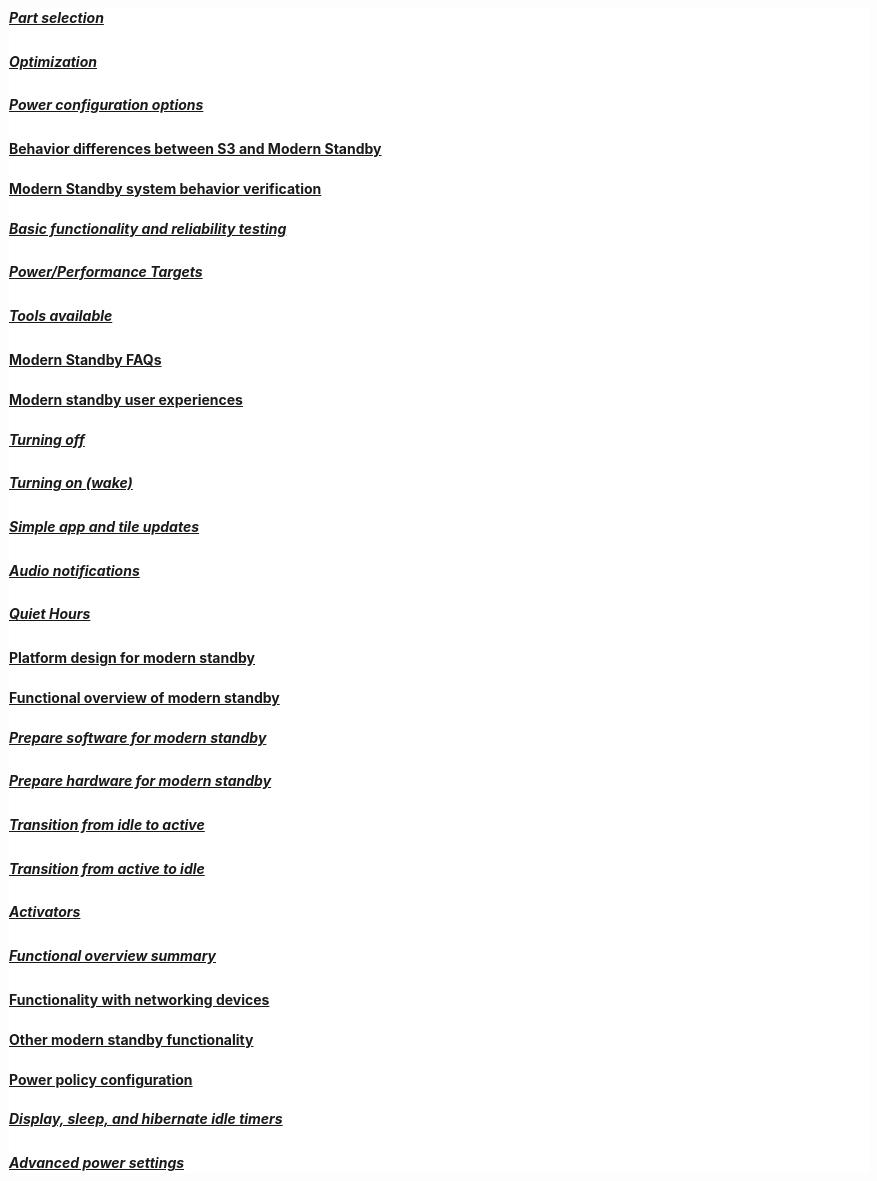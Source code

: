 ##### [Part selection](device-experiences/part-selection.md)
##### [Optimization](device-experiences/optimization.md)
##### [Power configuration options](device-experiences/power-configuration-options.md)
#### [Behavior differences between S3 and Modern Standby](device-experiences/behavior-differences-between-s3-and-modern-standby.md)
#### [Modern Standby system behavior verification](device-experiences/modern-standby-system-behavior-verification.md)
##### [Basic functionality and reliability testing](device-experiences/basic-functionality-and-reliability-testing.md)
##### [Power/Performance Targets](device-experiences/power-performance-targets.md)
##### [Tools available](device-experiences/tools-available.md)
#### [Modern Standby FAQs](device-experiences/modern-standby-faqs.md)
#### [Modern standby user experiences](device-experiences/modern-standby-user-experiences.md)
##### [Turning off](device-experiences/turning-off.md)
##### [Turning on (wake)](device-experiences/turning-on--wake-.md)
##### [Simple app and tile updates](device-experiences/simple-app-and-tile-updates.md)
##### [Audio notifications](device-experiences/audio-notifications.md)
##### [Quiet Hours](device-experiences/quiet-hours.md)
#### [Platform design for modern standby](device-experiences/platform-design-for-modern-standby.md)
#### [Functional overview of modern standby](device-experiences/functional-overview-of-modern-standby.md)
##### [Prepare software for modern standby](device-experiences/prepare-software-for-modern-standby.md)
##### [Prepare hardware for modern standby](device-experiences/prepare-hardware-for-modern-standby.md)
##### [Transition from idle to active](device-experiences/transition-from-idle-to-active.md)
##### [Transition from active to idle](device-experiences/transition-from-active-to-idle.md)
##### [Activators](device-experiences/activators.md)
##### [Functional overview summary](device-experiences/functional-overview-summary.md)
#### [Functionality with networking devices](device-experiences/functionality-wiht-networking-devices.md)
#### [Other modern standby functionality](device-experiences/other-modern-standby-functionality.md)
#### [Power policy configuration](device-experiences/power-policy-configuration.md)
##### [Display, sleep, and hibernate idle timers](device-experiences/display--sleep--and-hibernate-idle-timers.md)
##### [Advanced power settings](device-experiences/advanced-power-settings.md)